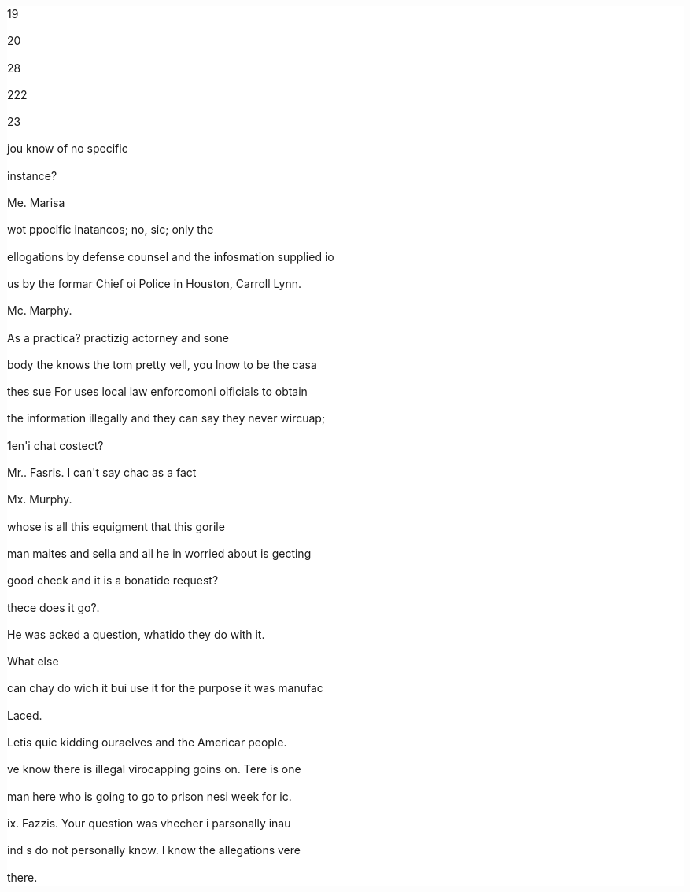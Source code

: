 19

20

28

222

23

jou know of no specific

instance?

Me. Marisa

wot ppocific inatancos; no, sic; only the

ellogations by defense counsel and the infosmation supplied io

us by the formar Chief oi Police in Houston, Carroll Lynn.

Mc. Marphy.

As a practica? practizig actorney and sone

body the knows the tom pretty vell, you lnow to be the casa

thes sue For uses local law enforcomoni oificials to obtain

the information illegally and they can say they never wircuap;

1en'i chat costect?

Mr.. Fasris. I can't say chac as a fact

Mx. Murphy.

whose is all this equigment that this gorile

man maites and sella and ail he in worried about is gecting

good check and it is a bonatide request?

thece does it go?.

He was acked a question, whatido they do with it.

What else

can chay do wich it bui use it for the purpose it was manufac

Laced.

Letis quic kidding ouraelves and the Americar people.

ve know there is illegal virocapping goins on. Tere is one

man here who is going to go to prison nesi week for ic.

ix. Fazzis. Your question was vhecher i parsonally inau

ind s do not personally know. I know the allegations vere

there.
